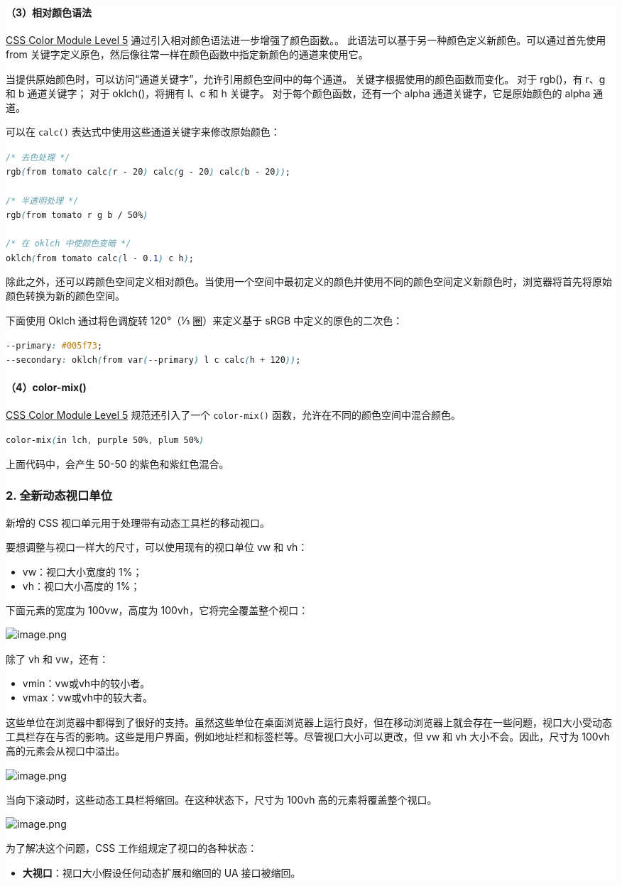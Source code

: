 #### （3）相对颜色语法

<p><a href="https://link.juejin.cn?target=https%3A%2F%2Fwww.w3.org%2FTR%2Fcss-color-5%2F" target="_blank" title="https://www.w3.org/TR/css-color-5/" ref="nofollow noopener noreferrer">CSS Color Module Level 5</a> 通过引入相对颜色语法进一步增强了颜色函数。。 此语法可以基于另一种颜色定义新颜色。可以通过首先使用 from 关键字定义原色，然后像往常一样在颜色函数中指定新颜色的通道来使用它。</p>
<p>当提供原始颜色时，可以访问“通道关键字”，允许引用颜色空间中的每个通道。 关键字根据使用的颜色函数而变化。 对于 rgb()，有 r、g 和 b 通道关键字； 对于 oklch()，将拥有 l、c 和 h 关键字。 对于每个颜色函数，还有一个 alpha 通道关键字，它是原始颜色的 alpha 通道。</p>
<p>可以在 <code>calc()</code> 表达式中使用这些通道关键字来修改原始颜色：</p>

```css
/* 去色处理 */
rgb(from tomato calc(r - 20) calc(g - 20) calc(b - 20));

/* 半透明处理 */
rgb(from tomato r g b / 50%)

/* 在 oklch 中使颜色变暗 */
oklch(from tomato calc(l - 0.1) c h);

```

<p>除此之外，还可以跨颜色空间定义相对颜色。当使用一个空间中最初定义的颜色并使用不同的颜色空间定义新颜色时，浏览器将首先将原始颜色转换为新的颜色空间。</p>
<p>下面使用 Oklch 通过将色调旋转 120°（⅓ 圈）来定义基于 sRGB 中定义的原色的二次色：</p>

```css
--primary: #005f73;
--secondary: oklch(from var(--primary) l c calc(h + 120));
```

#### （4）color-mix()

<p><a href="https://link.juejin.cn?target=https%3A%2F%2Fwww.w3.org%2FTR%2Fcss-color-5%2F" target="_blank" title="https://www.w3.org/TR/css-color-5/" ref="nofollow noopener noreferrer">CSS Color Module Level 5</a>  规范还引入了一个 <code>color-mix()</code> 函数，允许在不同的颜色空间中混合颜色。</p>

```css
color-mix(in lch, purple 50%, plum 50%)

```

<p>上面代码中，会产生 50-50 的紫色和紫红色混合。</p>

### 2. 全新动态视口单位

<p>新增的 CSS 视口单元用于处理带有动态工具栏的移动视口。</p>
<p>要想调整与视口一样大的尺寸，可以使用现有的视口单位 vw 和 vh：</p>
<ul>
<li>vw：视口大小宽度的 1%；</li>
<li>vh：视口大小高度的 1%；</li>
</ul>
<p>下面元素的宽度为 100vw，高度为 100vh，它将完全覆盖整个视口：</p>
<p><img src="https://p3-juejin.byteimg.com/tos-cn-i-k3u1fbpfcp/89771b999fd84613a6f8b334b5d7f912~tplv-k3u1fbpfcp-zoom-in-crop-mark:3024:0:0:0.image" alt="image.png" loading="lazy"></p>
<p>除了 vh 和 vw，还有：</p>
<ul>
<li>vmin：vw或vh中的较小者。</li>
<li>vmax：vw或vh中的较大者。</li>
</ul>
<p>这些单位在浏览器中都得到了很好的支持。虽然这些单位在桌面浏览器上运行良好，但在移动浏览器上就会存在一些问题，视口大小受动态工具栏存在与否的影响。这些是用户界面，例如地址栏和标签栏等。尽管视口大小可以更改，但 vw 和 vh 大小不会。因此，尺寸为 100vh 高的元素会从视口中溢出。</p>
<p><img src="https://p3-juejin.byteimg.com/tos-cn-i-k3u1fbpfcp/9e4cc3a67bd94bf2aba1d7e8cfe0db42~tplv-k3u1fbpfcp-zoom-in-crop-mark:3024:0:0:0.image" alt="image.png" loading="lazy"></p>
<p>当向下滚动时，这些动态工具栏将缩回。在这种状态下，尺寸为 100vh 高的元素将覆盖整个视口。</p>
<p><img src="https://p3-juejin.byteimg.com/tos-cn-i-k3u1fbpfcp/5fab695a42974fd1af1485c3c076a47f~tplv-k3u1fbpfcp-zoom-in-crop-mark:3024:0:0:0.image" alt="image.png" loading="lazy"></p>
<p>为了解决这个问题，CSS 工作组规定了视口的各种状态：</p>
<ul>
<li><strong>大视口</strong>：视口大小假设任何动态扩展和缩回的 UA 接口被缩回。</li>